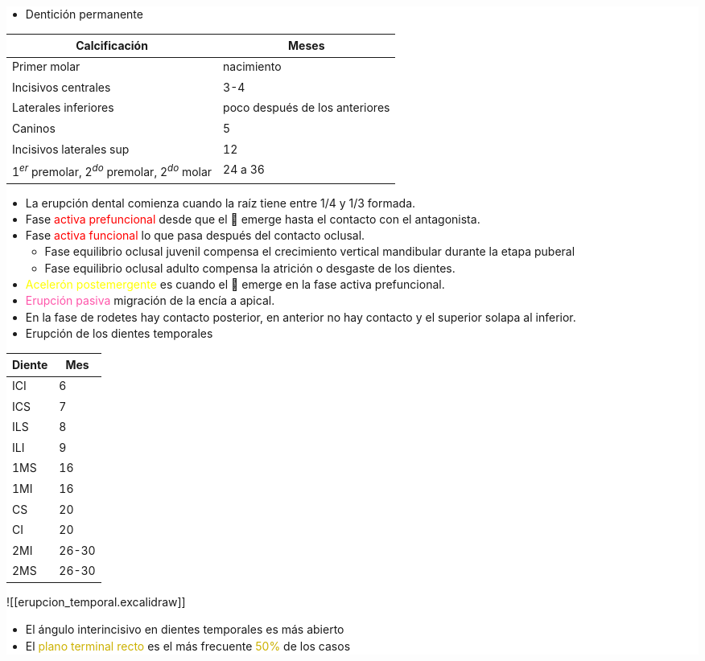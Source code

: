 - Dentición permanente

| Calcificación | Meses|
|-------------|----------|
| Primer molar | nacimiento |
|Incisivos centrales | 3-4 |
|Laterales inferiores | poco después de los anteriores |
|Caninos | 5 |
| Incisivos laterales sup| 12 |
|1$^{er}$ premolar, 2$^{do}$ premolar, 2$^{do}$ molar| 24 a 36 |

- La erupción dental comienza cuando la raíz tiene entre 1/4 y 1/3 formada.
- Fase <span style="color: red;">activa prefuncional</span> desde que el 🦷 emerge hasta el contacto con el antagonista.
- Fase <span style="color: red;"> activa funcional</span> lo que pasa después del contacto oclusal.
	- Fase equilibrio oclusal juvenil compensa el crecimiento vertical mandibular durante la etapa puberal
	- Fase equilibrio oclusal adulto compensa la atrición o desgaste de los dientes.
- <span style="color: yellow;">Acelerón postemergente</span> es cuando el 🦷 emerge en la fase activa prefuncional.
- <span style="color: #FF55AA;">Erupción pasiva</span> migración de la encía a apical.
- En la fase de rodetes hay contacto posterior, en anterior no hay contacto y el superior solapa al inferior.
- Erupción de los dientes temporales

| Diente | Mes |
|--------|------|
|ICI | 6 |
|ICS | 7 |
|ILS | 8 |
|ILI | 9 |
| 1MS | 16 |
| 1MI | 16 |
|CS | 20 |
|CI | 20 |
| 2MI | 26-30|
|2MS | 26-30|
![[erupcion_temporal.excalidraw]]
- El ángulo interincisivo en dientes temporales es más abierto
- El <span style="color:#ccb100">plano terminal recto </span>es el más frecuente <span style="color:#ccb100">50%</span> de los casos

